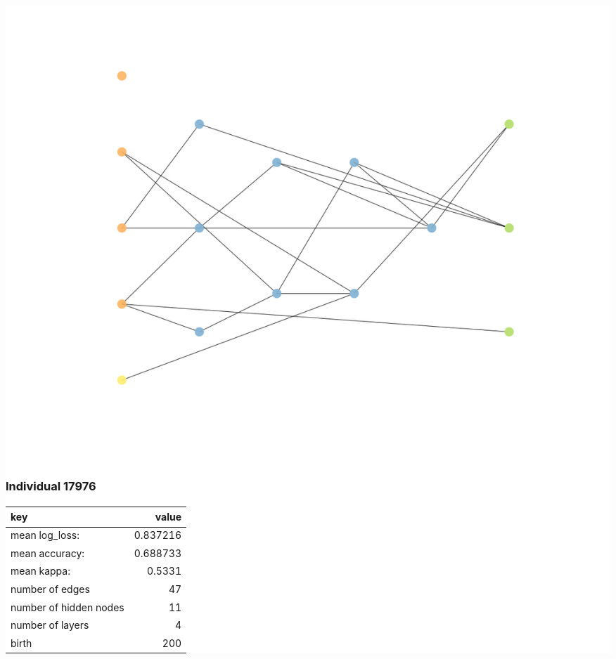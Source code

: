 ![Network of individual 14045](media/network_14045.svg)


### Individual 17976


| key                    |      value |
|:-----------------------|-----------:|
| mean log_loss:         |   0.837216 |
| mean accuracy:         |   0.688733 |
| mean kappa:            |   0.5331   |
| number of edges        |  47        |
| number of hidden nodes |  11        |
| number of layers       |   4        |
| birth                  | 200        |
